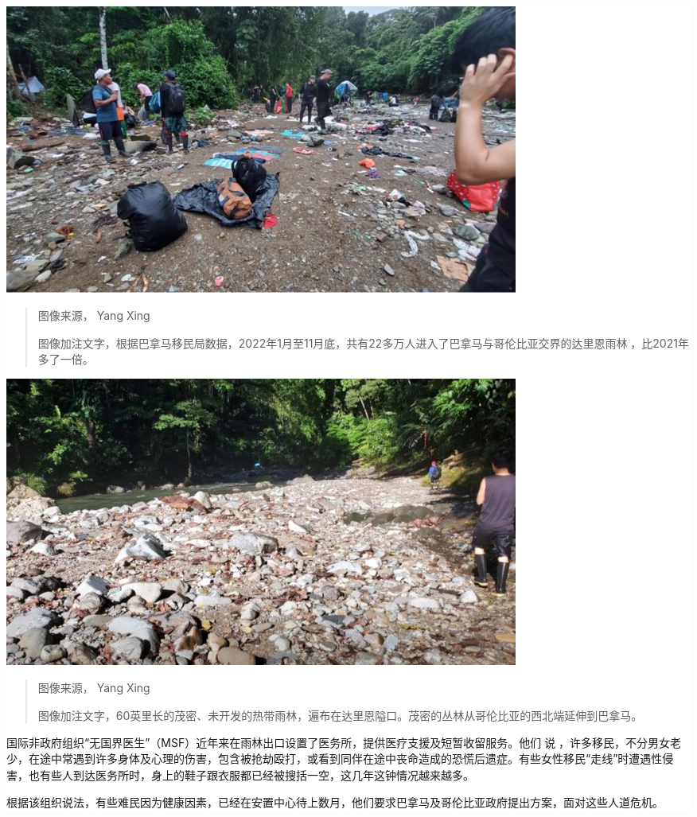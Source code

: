 ![热带雨林](_128289183_unnamed.png)

> 图像来源，  Yang Xing
>
> 图像加注文字，根据巴拿马移民局数据，2022年1月至11月底，共有22多万人进入了巴拿马与哥伦比亚交界的达里恩雨林 ，比2021年多了一倍。

![热带雨林](_128289185_unnamed-1.png)

> 图像来源，  Yang Xing
>
> 图像加注文字，60英里长的茂密、未开发的热带雨林，遍布在达里恩隘口。茂密的丛林从哥伦比亚的西北端延伸到巴拿马。

国际非政府组织“无国界医生”（MSF）近年来在雨林出口设置了医务所，提供医疗支援及短暂收留服务。他们 说  ，许多移民，不分男女老少，在途中常遇到许多身体及心理的伤害，包含被抢劫殴打，或看到同伴在途中丧命造成的恐慌后遗症。有些女性移民“走线”时遭遇性侵害，也有些人到达医务所时，身上的鞋子跟衣服都已经被搜括一空，这几年这钟情况越来越多。

根据该组织说法，有些难民因为健康因素，已经在安置中心待上数月，他们要求巴拿马及哥伦比亚政府提出方案，面对这些人道危机。
